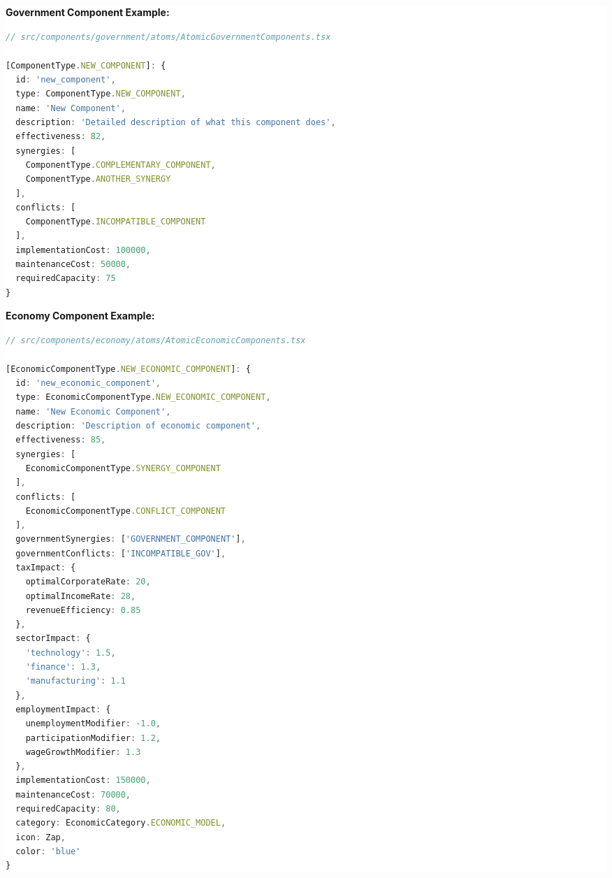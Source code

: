 **Government Component Example:**

```typescript
// src/components/government/atoms/AtomicGovernmentComponents.tsx

[ComponentType.NEW_COMPONENT]: {
  id: 'new_component',
  type: ComponentType.NEW_COMPONENT,
  name: 'New Component',
  description: 'Detailed description of what this component does',
  effectiveness: 82,
  synergies: [
    ComponentType.COMPLEMENTARY_COMPONENT,
    ComponentType.ANOTHER_SYNERGY
  ],
  conflicts: [
    ComponentType.INCOMPATIBLE_COMPONENT
  ],
  implementationCost: 100000,
  maintenanceCost: 50000,
  requiredCapacity: 75
}
```

**Economy Component Example:**

```typescript
// src/components/economy/atoms/AtomicEconomicComponents.tsx

[EconomicComponentType.NEW_ECONOMIC_COMPONENT]: {
  id: 'new_economic_component',
  type: EconomicComponentType.NEW_ECONOMIC_COMPONENT,
  name: 'New Economic Component',
  description: 'Description of economic component',
  effectiveness: 85,
  synergies: [
    EconomicComponentType.SYNERGY_COMPONENT
  ],
  conflicts: [
    EconomicComponentType.CONFLICT_COMPONENT
  ],
  governmentSynergies: ['GOVERNMENT_COMPONENT'],
  governmentConflicts: ['INCOMPATIBLE_GOV'],
  taxImpact: {
    optimalCorporateRate: 20,
    optimalIncomeRate: 28,
    revenueEfficiency: 0.85
  },
  sectorImpact: {
    'technology': 1.5,
    'finance': 1.3,
    'manufacturing': 1.1
  },
  employmentImpact: {
    unemploymentModifier: -1.0,
    participationModifier: 1.2,
    wageGrowthModifier: 1.3
  },
  implementationCost: 150000,
  maintenanceCost: 70000,
  requiredCapacity: 80,
  category: EconomicCategory.ECONOMIC_MODEL,
  icon: Zap,
  color: 'blue'
}
```